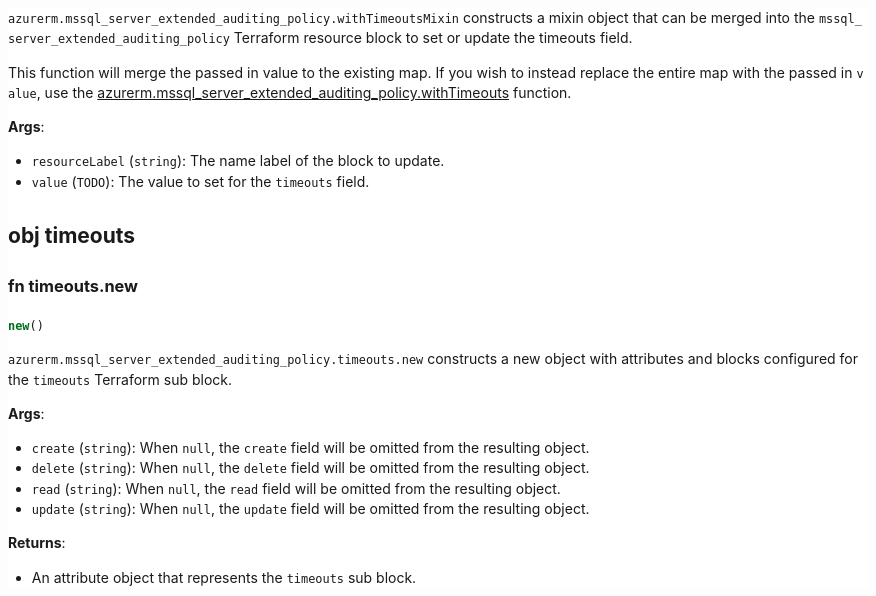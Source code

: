 `azurerm.mssql_server_extended_auditing_policy.withTimeoutsMixin` constructs a mixin object that can be merged into the `mssql_server_extended_auditing_policy`
Terraform resource block to set or update the timeouts field.

This function will merge the passed in value to the existing map. If you wish
to instead replace the entire map with the passed in `value`, use the [azurerm.mssql_server_extended_auditing_policy.withTimeouts](TODO)
function.


**Args**:
  - `resourceLabel` (`string`): The name label of the block to update.
  - `value` (`TODO`): The value to set for the `timeouts` field.


## obj timeouts



### fn timeouts.new

```ts
new()
```


`azurerm.mssql_server_extended_auditing_policy.timeouts.new` constructs a new object with attributes and blocks configured for the `timeouts`
Terraform sub block.



**Args**:
  - `create` (`string`):  When `null`, the `create` field will be omitted from the resulting object.
  - `delete` (`string`):  When `null`, the `delete` field will be omitted from the resulting object.
  - `read` (`string`):  When `null`, the `read` field will be omitted from the resulting object.
  - `update` (`string`):  When `null`, the `update` field will be omitted from the resulting object.

**Returns**:
  - An attribute object that represents the `timeouts` sub block.

